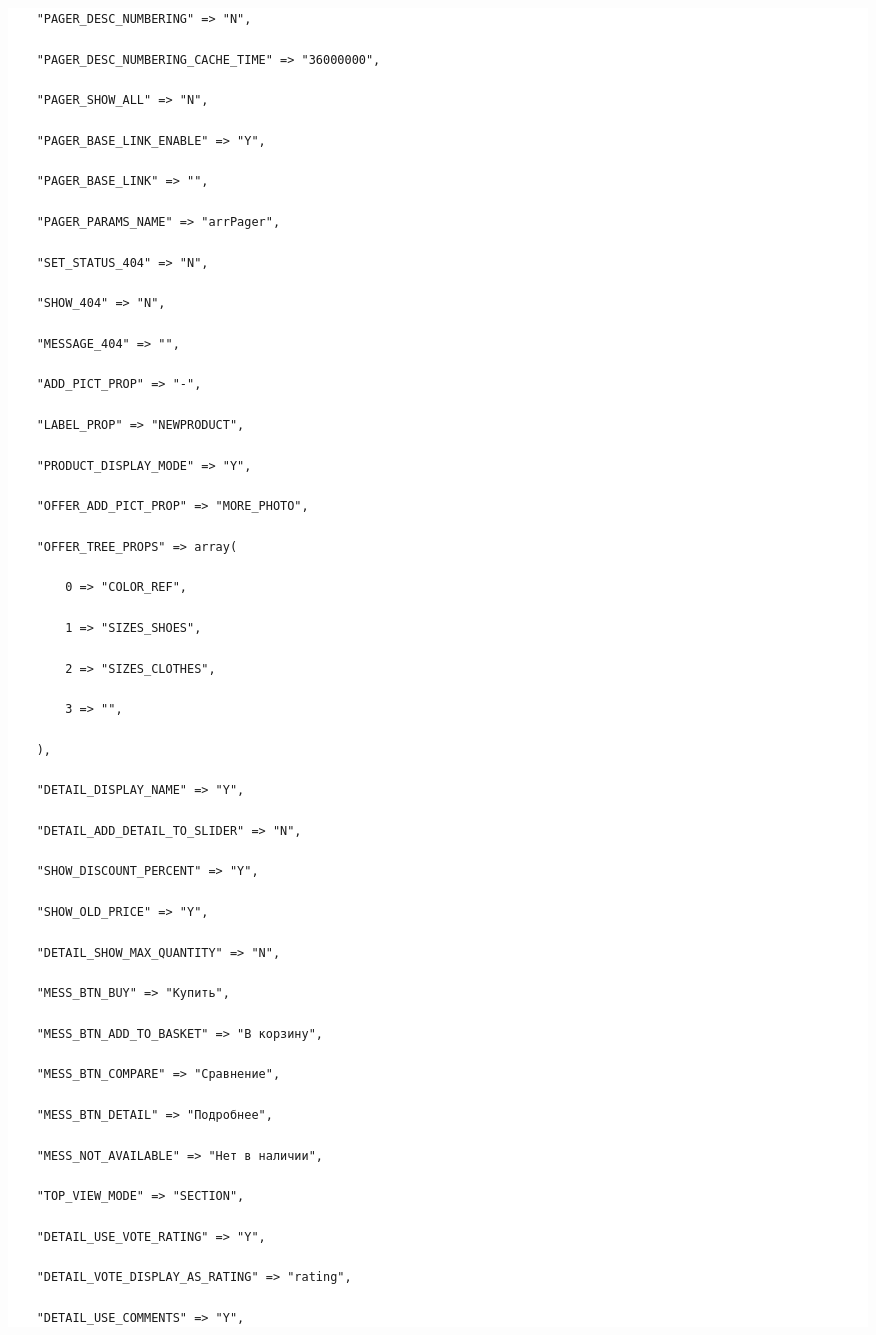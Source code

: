 		"PAGER_DESC_NUMBERING" => "N",

		"PAGER_DESC_NUMBERING_CACHE_TIME" => "36000000",

		"PAGER_SHOW_ALL" => "N",

		"PAGER_BASE_LINK_ENABLE" => "Y",

		"PAGER_BASE_LINK" => "",

		"PAGER_PARAMS_NAME" => "arrPager",

		"SET_STATUS_404" => "N",

		"SHOW_404" => "N",

		"MESSAGE_404" => "",

		"ADD_PICT_PROP" => "-",

		"LABEL_PROP" => "NEWPRODUCT",

		"PRODUCT_DISPLAY_MODE" => "Y",

		"OFFER_ADD_PICT_PROP" => "MORE_PHOTO",

		"OFFER_TREE_PROPS" => array(

			0 => "COLOR_REF",

			1 => "SIZES_SHOES",

			2 => "SIZES_CLOTHES",

			3 => "",

		),

		"DETAIL_DISPLAY_NAME" => "Y",

		"DETAIL_ADD_DETAIL_TO_SLIDER" => "N",

		"SHOW_DISCOUNT_PERCENT" => "Y",

		"SHOW_OLD_PRICE" => "Y",

		"DETAIL_SHOW_MAX_QUANTITY" => "N",

		"MESS_BTN_BUY" => "Купить",

		"MESS_BTN_ADD_TO_BASKET" => "В корзину",

		"MESS_BTN_COMPARE" => "Сравнение",

		"MESS_BTN_DETAIL" => "Подробнее",

		"MESS_NOT_AVAILABLE" => "Нет в наличии",

		"TOP_VIEW_MODE" => "SECTION",

		"DETAIL_USE_VOTE_RATING" => "Y",

		"DETAIL_VOTE_DISPLAY_AS_RATING" => "rating",

		"DETAIL_USE_COMMENTS" => "Y",
